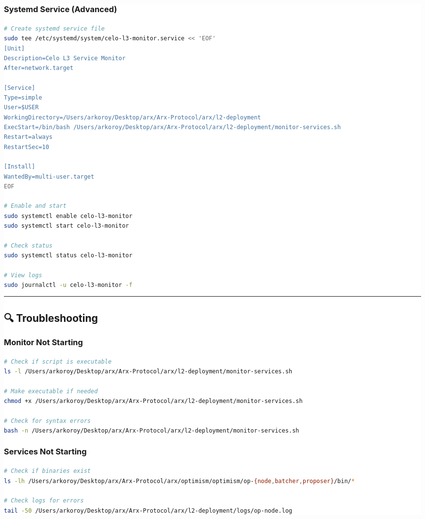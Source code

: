 ### Systemd Service (Advanced)
```bash
# Create systemd service file
sudo tee /etc/systemd/system/celo-l3-monitor.service << 'EOF'
[Unit]
Description=Celo L3 Service Monitor
After=network.target

[Service]
Type=simple
User=$USER
WorkingDirectory=/Users/arkoroy/Desktop/arx/Arx-Protocol/arx/l2-deployment
ExecStart=/bin/bash /Users/arkoroy/Desktop/arx/Arx-Protocol/arx/l2-deployment/monitor-services.sh
Restart=always
RestartSec=10

[Install]
WantedBy=multi-user.target
EOF

# Enable and start
sudo systemctl enable celo-l3-monitor
sudo systemctl start celo-l3-monitor

# Check status
sudo systemctl status celo-l3-monitor

# View logs
sudo journalctl -u celo-l3-monitor -f
```

---

## 🔍 Troubleshooting

### Monitor Not Starting
```bash
# Check if script is executable
ls -l /Users/arkoroy/Desktop/arx/Arx-Protocol/arx/l2-deployment/monitor-services.sh

# Make executable if needed
chmod +x /Users/arkoroy/Desktop/arx/Arx-Protocol/arx/l2-deployment/monitor-services.sh

# Check for syntax errors
bash -n /Users/arkoroy/Desktop/arx/Arx-Protocol/arx/l2-deployment/monitor-services.sh
```

### Services Not Starting
```bash
# Check if binaries exist
ls -lh /Users/arkoroy/Desktop/arx/Arx-Protocol/arx/optimism/optimism/op-{node,batcher,proposer}/bin/*

# Check logs for errors
tail -50 /Users/arkoroy/Desktop/arx/Arx-Protocol/arx/l2-deployment/logs/op-node.log
```
